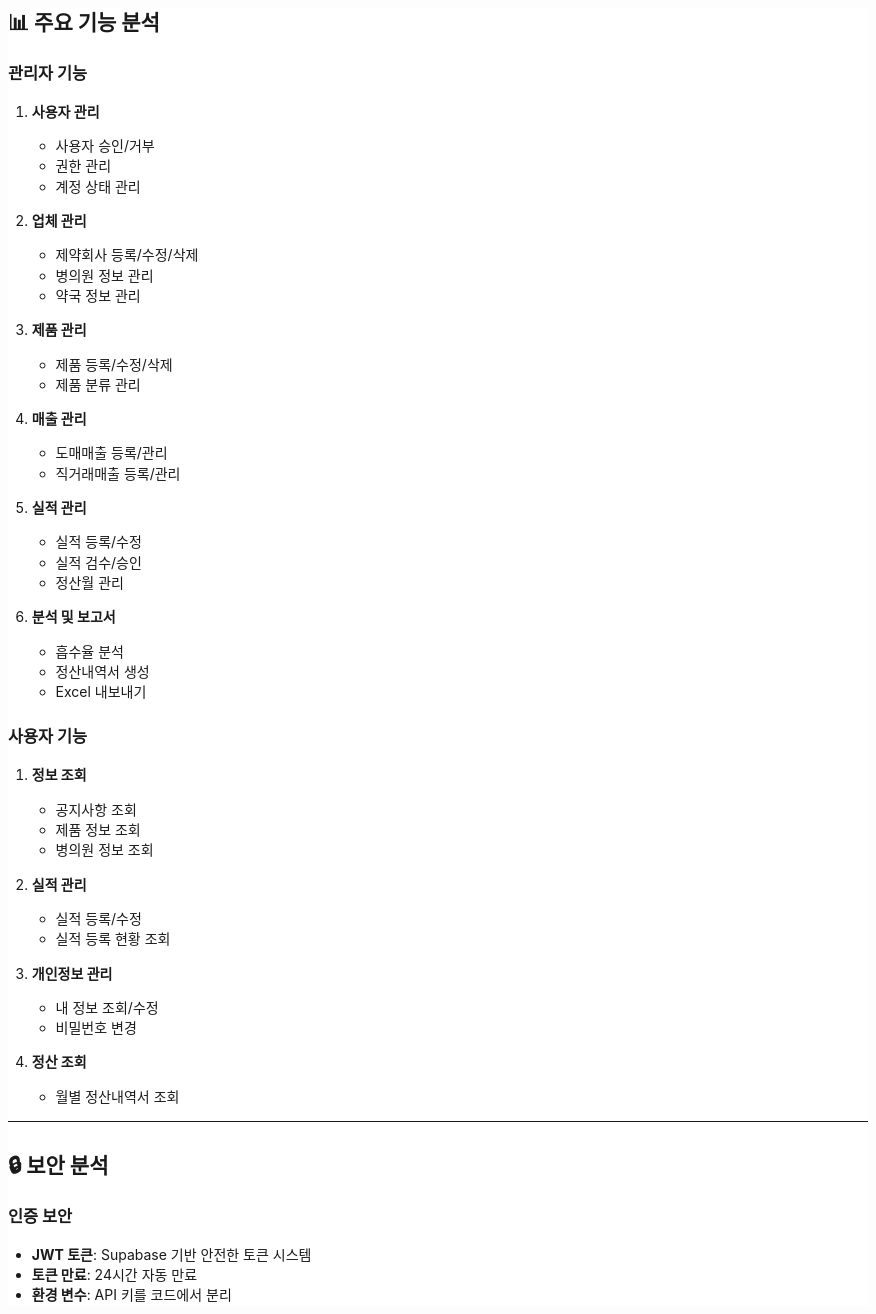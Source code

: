 
## 📊 주요 기능 분석

### 관리자 기능
1. **사용자 관리**
   - 사용자 승인/거부
   - 권한 관리
   - 계정 상태 관리

2. **업체 관리**
   - 제약회사 등록/수정/삭제
   - 병의원 정보 관리
   - 약국 정보 관리

3. **제품 관리**
   - 제품 등록/수정/삭제
   - 제품 분류 관리

4. **매출 관리**
   - 도매매출 등록/관리
   - 직거래매출 등록/관리

5. **실적 관리**
   - 실적 등록/수정
   - 실적 검수/승인
   - 정산월 관리

6. **분석 및 보고서**
   - 흡수율 분석
   - 정산내역서 생성
   - Excel 내보내기

### 사용자 기능
1. **정보 조회**
   - 공지사항 조회
   - 제품 정보 조회
   - 병의원 정보 조회

2. **실적 관리**
   - 실적 등록/수정
   - 실적 등록 현황 조회

3. **개인정보 관리**
   - 내 정보 조회/수정
   - 비밀번호 변경

4. **정산 조회**
   - 월별 정산내역서 조회

---

## 🔒 보안 분석

### 인증 보안
- **JWT 토큰**: Supabase 기반 안전한 토큰 시스템
- **토큰 만료**: 24시간 자동 만료
- **환경 변수**: API 키를 코드에서 분리
